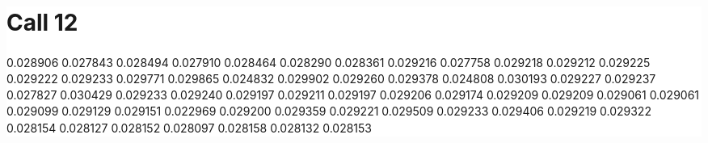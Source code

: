 # Call 12
0.028906
0.027843
0.028494
0.027910
0.028464
0.028290
0.028361
0.029216
0.027758
0.029218
0.029212
0.029225
0.029222
0.029233
0.029771
0.029865
0.024832
0.029902
0.029260
0.029378
0.024808
0.030193
0.029227
0.029237
0.027827
0.030429
0.029233
0.029240
0.029197
0.029211
0.029197
0.029206
0.029174
0.029209
0.029209
0.029061
0.029061
0.029099
0.029129
0.029151
0.022969
0.029200
0.029359
0.029221
0.029509
0.029233
0.029406
0.029219
0.029322
0.028154
0.028127
0.028152
0.028097
0.028158
0.028132
0.028153
